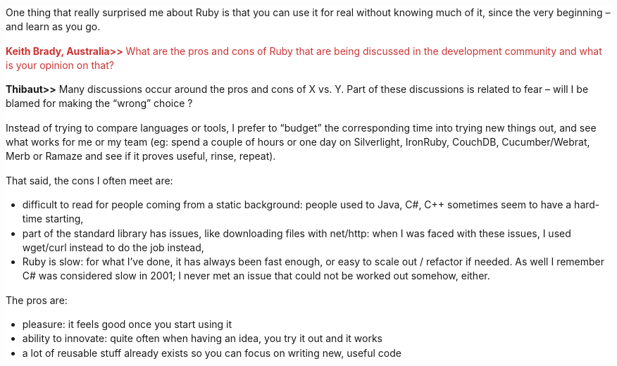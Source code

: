   <p>
    One thing that really surprised me about Ruby is that you can use it for real without knowing much of it, since the very beginning &#8211; and learn as you go.
  </p>
  
  <p>
    <span style="color:#CC3333;"><strong>Keith Brady, Australia>></strong> What are the pros and cons of Ruby that are being discussed in the development community and what is your opinion on that?</span>
  </p>
  
  <p>
    <strong>Thibaut>></strong> Many discussions occur around the pros and cons of X vs. Y. Part of these discussions is related to fear &#8211; will I be blamed for making the &#8220;wrong&#8221; choice ?
  </p>
  
  <p>
    Instead of trying to compare languages or tools, I prefer to &#8220;budget&#8221; the corresponding time into trying new things out, and see what works for me or my team (eg: spend a couple of hours or one day on Silverlight, IronRuby, CouchDB, Cucumber/Webrat, Merb or Ramaze and see if it proves useful, rinse, repeat).
  </p>
  
  <p>
    That said, the cons I often meet are:
  </p>
  
  <ul>
    <li>
      difficult to read for people coming from a static background: people used to Java, C#, C++ sometimes seem to have a hard-time starting,
    </li>
    <li>
      part of the standard library has issues, like downloading files with net/http: when I was faced with these issues, I used wget/curl instead to do the job instead,
    </li>
    <li>
      Ruby is slow: for what I&#8217;ve done, it has always been fast enough, or easy to scale out / refactor if needed. As well I remember C# was considered slow in 2001; I never met an issue that could not be worked out somehow, either.
    </li>
  </ul>
  
  <p>
    The pros are:
  </p>
  
  <ul>
    <li>
      pleasure: it feels good once you start using it
    </li>
    <li>
      ability to innovate: quite often when having an idea, you try it out and it works
    </li>
    <li>
      a lot of reusable stuff already exists so you can focus on writing new, useful code
    </li>
  </ul>
  